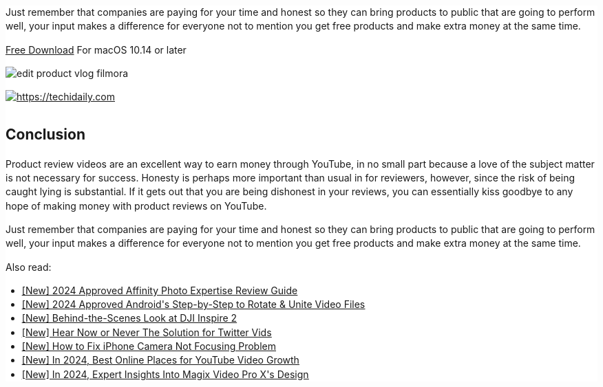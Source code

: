 Just remember that companies are paying for your time and honest so they can bring products to public that are going to perform well, your input makes a difference for everyone not to mention you get free products and make extra money at the same time.

[Free Download](https://tools.techidaily.com/wondershare/filmora/download/) For macOS 10.14 or later

![edit product vlog filmora](https://images.wondershare.com/filmora/article-images/2022/07/edit-product-vlog-filmora.jpg)


<a href="https://unicoeye.pxf.io/c/5597632/2134236/18498" target="_top" id="2134236">
  <img src="//a.impactradius-go.com/display-ad/18498-2134236" border="0" alt="https://techidaily.com" width="728" height="90"/>
</a>
<img height="0" width="0" src="https://unicoeye.pxf.io/i/5597632/2134236/18498" style="position:absolute;visibility:hidden;" border="0" />

## Conclusion

Product review videos are an excellent way to earn money through YouTube, in no small part because a love of the subject matter is not necessary for success. Honesty is perhaps more important than usual in for reviewers, however, since the risk of being caught lying is substantial. If it gets out that you are being dishonest in your reviews, you can essentially kiss goodbye to any hope of making money with product reviews on YouTube.

Just remember that companies are paying for your time and honest so they can bring products to public that are going to perform well, your input makes a difference for everyone not to mention you get free products and make extra money at the same time.

<ins class="adsbygoogle"
     style="display:block"
     data-ad-format="autorelaxed"
     data-ad-client="ca-pub-7571918770474297"
     data-ad-slot="1223367746"></ins>

<ins class="adsbygoogle"
     style="display:block"
     data-ad-format="autorelaxed"
     data-ad-client="ca-pub-7571918770474297"
     data-ad-slot="1223367746"></ins>



<ins class="adsbygoogle"
     style="display:block"
     data-ad-client="ca-pub-7571918770474297"
     data-ad-slot="8358498916"
     data-ad-format="auto"
     data-full-width-responsive="true"></ins>


<span class="atpl-alsoreadstyle">Also read:</span>
<div><ul>
<li><a href="https://fox-blue.techidaily.com/new-2024-approved-affinity-photo-expertise-review-guide/"><u>[New] 2024 Approved Affinity Photo Expertise Review Guide</u></a></li>
<li><a href="https://fox-blue.techidaily.com/new-2024-approved-androids-step-by-step-to-rotate-and-unite-video-files/"><u>[New] 2024 Approved Android's Step-by-Step to Rotate & Unite Video Files</u></a></li>
<li><a href="https://fox-blue.techidaily.com/new-behind-the-scenes-look-at-dji-inspire-2/"><u>[New] Behind-the-Scenes Look at DJI Inspire 2</u></a></li>
<li><a href="https://twitter-videos.techidaily.com/new-hear-now-or-never-the-solution-for-twitter-vids/"><u>[New] Hear Now or Never The Solution for Twitter Vids</u></a></li>
<li><a href="https://fox-blue.techidaily.com/new-how-to-fix-iphone-camera-not-focusing-problem/"><u>[New] How to Fix iPhone Camera Not Focusing Problem</u></a></li>
<li><a href="https://fox-blue.techidaily.com/new-in-2024-best-online-places-for-youtube-video-growth/"><u>[New] In 2024, Best Online Places for YouTube Video Growth</u></a></li>
<li><a href="https://fox-blue.techidaily.com/new-in-2024-expert-insights-into-magix-video-pro-xs-design/"><u>[New] In 2024, Expert Insights Into Magix Video Pro X's Design</u></a></li>